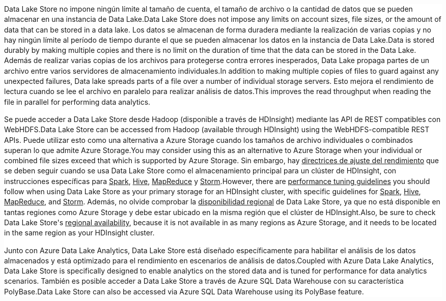 <span data-ttu-id="c6611-138">Data Lake Store no impone ningún límite al tamaño de cuenta, el tamaño de archivo o la cantidad de datos que se pueden almacenar en una instancia de Data Lake.</span><span class="sxs-lookup"><span data-stu-id="c6611-138">Data Lake Store does not impose any limits on account sizes, file sizes, or the amount of data that can be stored in a data lake.</span></span> <span data-ttu-id="c6611-139">Los datos se almacenan de forma duradera mediante la realización de varias copias y no hay ningún límite al período de tiempo durante el que se pueden almacenar los datos en la instancia de Data Lake.</span><span class="sxs-lookup"><span data-stu-id="c6611-139">Data is stored durably by making multiple copies and there is no limit on the duration of time that the data can be stored in the Data Lake.</span></span> <span data-ttu-id="c6611-140">Además de realizar varias copias de los archivos para protegerse contra errores inesperados, Data Lake propaga partes de un archivo entre varios servidores de almacenamiento individuales.</span><span class="sxs-lookup"><span data-stu-id="c6611-140">In addition to making multiple copies of files to guard against any unexpected failures, Data lake spreads parts of a file over a number of individual storage servers.</span></span> <span data-ttu-id="c6611-141">Esto mejora el rendimiento de lectura cuando se lee el archivo en paralelo para realizar análisis de datos.</span><span class="sxs-lookup"><span data-stu-id="c6611-141">This improves the read throughput when reading the file in parallel for performing data analytics.</span></span>

<span data-ttu-id="c6611-142">Se puede acceder a Data Lake Store desde Hadoop (disponible a través de HDInsight) mediante las API de REST compatibles con WebHDFS.</span><span class="sxs-lookup"><span data-stu-id="c6611-142">Data Lake Store can be accessed from Hadoop (available through HDInsight) using the WebHDFS-compatible REST APIs.</span></span> <span data-ttu-id="c6611-143">Puede utilizar esto como una alternativa a Azure Storage cuando los tamaños de archivo individuales o combinados superan lo que admite Azure Storage.</span><span class="sxs-lookup"><span data-stu-id="c6611-143">You may consider using this as an alternative to Azure Storage when your individual or combined file sizes exceed that which is supported by Azure Storage.</span></span> <span data-ttu-id="c6611-144">Sin embargo, hay [directrices de ajuste del rendimiento](/azure/data-lake-store/data-lake-store-performance-tuning-guidance#optimizing-io-intensive-jobs-on-hadoop-and-spark-workloads-on-hdinsight) que se deben seguir cuando se usa Data Lake Store como el almacenamiento principal para un clúster de HDInsight, con instrucciones específicas para [Spark](/azure/data-lake-store/data-lake-store-performance-tuning-spark), [Hive](/azure/data-lake-store/data-lake-store-performance-tuning-hive), [MapReduce](/azure/data-lake-store/data-lake-store-performance-tuning-mapreduce) y [Storm](/azure/data-lake-store/data-lake-store-performance-tuning-storm).</span><span class="sxs-lookup"><span data-stu-id="c6611-144">However, there are [performance tuning guidelines](/azure/data-lake-store/data-lake-store-performance-tuning-guidance#optimizing-io-intensive-jobs-on-hadoop-and-spark-workloads-on-hdinsight) you should follow when using Data Lake Store as your primary storage for an HDInsight cluster, with specific guidelines for [Spark](/azure/data-lake-store/data-lake-store-performance-tuning-spark), [Hive](/azure/data-lake-store/data-lake-store-performance-tuning-hive), [MapReduce](/azure/data-lake-store/data-lake-store-performance-tuning-mapreduce), and [Storm](/azure/data-lake-store/data-lake-store-performance-tuning-storm).</span></span> <span data-ttu-id="c6611-145">Además, no olvide comprobar la [disponibilidad regional](https://azure.microsoft.com/regions/#services) de Data Lake Store, ya que no está disponible en tantas regiones como Azure Storage y debe estar ubicado en la misma región que el clúster de HDInsight.</span><span class="sxs-lookup"><span data-stu-id="c6611-145">Also, be sure to check Data Lake Store's [regional availability](https://azure.microsoft.com/regions/#services), because it is not available in as many regions as Azure Storage, and it needs to be located in the same region as your HDInsight cluster.</span></span>

<span data-ttu-id="c6611-146">Junto con Azure Data Lake Analytics, Data Lake Store está diseñado específicamente para habilitar el análisis de los datos almacenados y está optimizado para el rendimiento en escenarios de análisis de datos.</span><span class="sxs-lookup"><span data-stu-id="c6611-146">Coupled with Azure Data Lake Analytics, Data Lake Store is specifically designed to enable analytics on the stored data and is tuned for performance for data analytics scenarios.</span></span> <span data-ttu-id="c6611-147">También es posible acceder a Data Lake Store a través de Azure SQL Data Warehouse con su característica PolyBase.</span><span class="sxs-lookup"><span data-stu-id="c6611-147">Data Lake Store can also be accessed via Azure SQL Data Warehouse using its PolyBase feature.</span></span>
